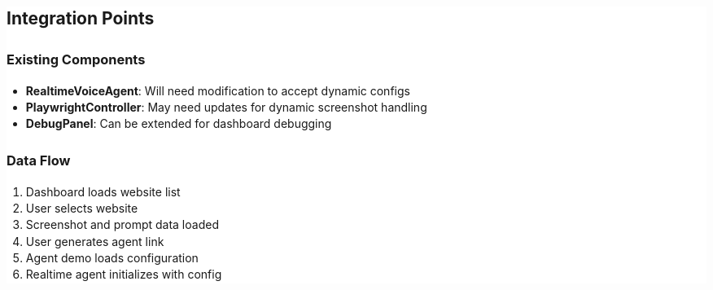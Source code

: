 ## Integration Points

### Existing Components
- **RealtimeVoiceAgent**: Will need modification to accept dynamic configs
- **PlaywrightController**: May need updates for dynamic screenshot handling
- **DebugPanel**: Can be extended for dashboard debugging

### Data Flow
1. Dashboard loads website list
2. User selects website
3. Screenshot and prompt data loaded
4. User generates agent link
5. Agent demo loads configuration
6. Realtime agent initializes with config
